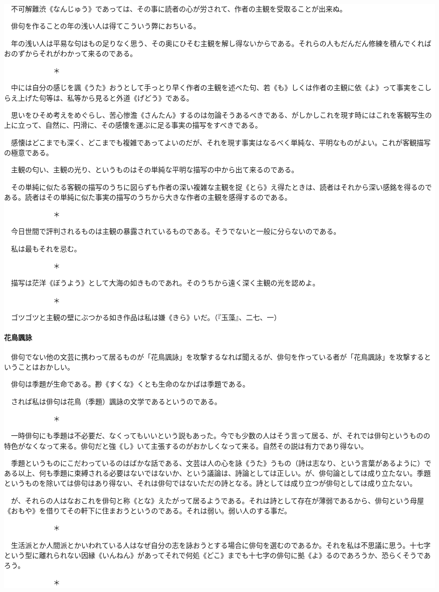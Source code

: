 　不可解難渋《なんじゅう》であっては、その事に読者の心が労されて、作者の主観を受取ることが出来ぬ。

　俳句を作ることの年の浅い人は得てこういう弊におちいる。

　年の浅い人は平易な句はもの足りなく思う、その奥にひそむ主観を解し得ないからである。それらの人もだんだん修練を積んでくればおのずからそれがわかって来るのである。

　　　　　　　＊

　中には自分の感じを諷《うた》おうとして手っとり早く作者の主観を述べた句、若《も》しくは作者の主観に依《よ》って事実をこしらえ上げた句等は、私等から見ると外道《げどう》である。

　思いをひそめ考えをめぐらし、苦心惨澹《さんたん》するのは勿論そうあるべきである、がしかしこれを現す時にはこれを客観写生の上に立って、自然に、円滑に、その感懐を運ぶに足る事実の描写をすべきである。

　感懐はどこまでも深く、どこまでも複雑であってよいのだが、それを現す事実はなるべく単純な、平明なものがよい。これが客観描写の極意である。

　主観の匂い、主観の光り、というものはその単純な平明な描写の中から出て来るのである。

　その単純に似たる客観の描写のうちに図らずも作者の深い複雑な主観を捉《とら》え得たときは、読者はそれから深い感銘を得るのである。読者はその単純に似た事実の描写のうちから大きな作者の主観を感得するのである。

　　　　　　　＊

　今日世間で評判されるものは主観の暴露されているものである。そうでないと一般に分らないのである。

　私は最もそれを忌む。

　　　　　　　＊

　描写は茫洋《ぼうよう》として大海の如きものであれ。そのうちから遠く深く主観の光を認めよ。

　　　　　　　＊

　ゴツゴツと主観の壁にぶつかる如き作品は私は嫌《きら》いだ。（『玉藻』、二七、一）





#### 花鳥諷詠




　俳句でない他の文芸に携わって居るものが「花鳥諷詠」を攻撃するなれば聞えるが、俳句を作っている者が「花鳥諷詠」を攻撃するということはおかしい。

　俳句は季題が生命である。尠《すくな》くとも生命のなかばは季題である。

　されば私は俳句は花鳥（季題）諷詠の文学であるというのである。

　　　　　　　＊

　一時俳句にも季題は不必要だ、なくってもいいという説もあった。今でも少数の人はそう言って居る、が、それでは俳句というものの特色がなくなって来る。俳句だと強《し》いて主張するのがおかしくなって来る。自然その説は有力であり得ない。

　季題というものにこだわっているのはばかな話である、文芸は人の心を詠《うた》うもの（詩は志なり、という言葉があるように）である以上、何も季題に束縛される必要はないではないか、という議論は、詩論としては正しい。が、俳句論としては成り立たない。季題というものを除いては俳句はあり得ない、それは俳句ではないただの詩となる。詩としては成り立つが俳句としては成り立たない。

　が、それらの人はなおこれを俳句と称《とな》えたがって居るようである。それは詩として存在が薄弱であるから、俳句という母屋《おもや》を借りてその軒下に住まおうというのである。それは弱い。弱い人のする事だ。

　　　　　　　＊

　生活派とか人間派とかいわれている人はなぜ自分の志を詠おうとする場合に俳句を選むのであるか。それを私は不思議に思う。十七字という型に離れられない因縁《いんねん》があってそれで何処《どこ》までも十七字の俳句に拠《よ》るのであろうか、恐らくそうであろう。

　　　　　　　＊
